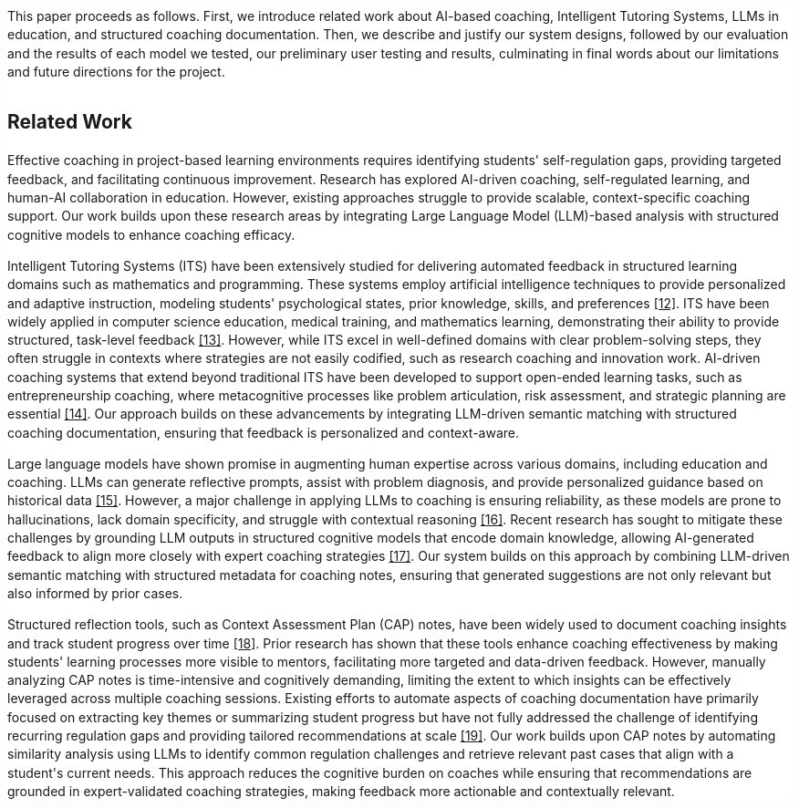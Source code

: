 This paper proceeds as follows. First, we introduce related work about AI-based coaching, Intelligent Tutoring Systems, LLMs in education, and structured coaching documentation. Then, we describe and justify our system designs, followed by our evaluation and the results of each model we tested, our preliminary user testing and results, culminating in final words about our limitations and future directions for the project.

## Related Work

Effective coaching in project-based learning environments requires identifying students' self-regulation gaps, providing targeted feedback, and facilitating continuous improvement. Research has explored AI-driven coaching, self-regulated learning, and human-AI collaboration in education. However, existing approaches struggle to provide scalable, context-specific coaching support. Our work builds upon these research areas by integrating Large Language Model (LLM)-based analysis with structured cognitive models to enhance coaching efficacy.

Intelligent Tutoring Systems (ITS) have been extensively studied for delivering automated feedback in structured learning domains such as mathematics and programming. These systems employ artificial intelligence techniques to provide personalized and adaptive instruction, modeling students' psychological states, prior knowledge, skills, and preferences [[12]](#ref12). ITS have been widely applied in computer science education, medical training, and mathematics learning, demonstrating their ability to provide structured, task-level feedback [[13]](#ref13). However, while ITS excel in well-defined domains with clear problem-solving steps, they often struggle in contexts where strategies are not easily codified, such as research coaching and innovation work. AI-driven coaching systems that extend beyond traditional ITS have been developed to support open-ended learning tasks, such as entrepreneurship coaching, where metacognitive processes like problem articulation, risk assessment, and strategic planning are essential [[14]](#ref14). Our approach builds on these advancements by integrating LLM-driven semantic matching with structured coaching documentation, ensuring that feedback is personalized and context-aware.

Large language models have shown promise in augmenting human expertise across various domains, including education and coaching. LLMs can generate reflective prompts, assist with problem diagnosis, and provide personalized guidance based on historical data [[15]](#ref15). However, a major challenge in applying LLMs to coaching is ensuring reliability, as these models are prone to hallucinations, lack domain specificity, and struggle with contextual reasoning [[16]](#ref16). Recent research has sought to mitigate these challenges by grounding LLM outputs in structured cognitive models that encode domain knowledge, allowing AI-generated feedback to align more closely with expert coaching strategies [[17]](#ref17). Our system builds on this approach by combining LLM-driven semantic matching with structured metadata for coaching notes, ensuring that generated suggestions are not only relevant but also informed by prior cases.

Structured reflection tools, such as Context Assessment Plan (CAP) notes, have been widely used to document coaching insights and track student progress over time [[18]](#ref18). Prior research has shown that these tools enhance coaching effectiveness by making students' learning processes more visible to mentors, facilitating more targeted and data-driven feedback. However, manually analyzing CAP notes is time-intensive and cognitively demanding, limiting the extent to which insights can be effectively leveraged across multiple coaching sessions. Existing efforts to automate aspects of coaching documentation have primarily focused on extracting key themes or summarizing student progress but have not fully addressed the challenge of identifying recurring regulation gaps and providing tailored recommendations at scale [[19]](#ref19). Our work builds upon CAP notes by automating similarity analysis using LLMs to identify common regulation challenges and retrieve relevant past cases that align with a student's current needs. This approach reduces the cognitive burden on coaches while ensuring that recommendations are grounded in expert-validated coaching strategies, making feedback more actionable and contextually relevant.
